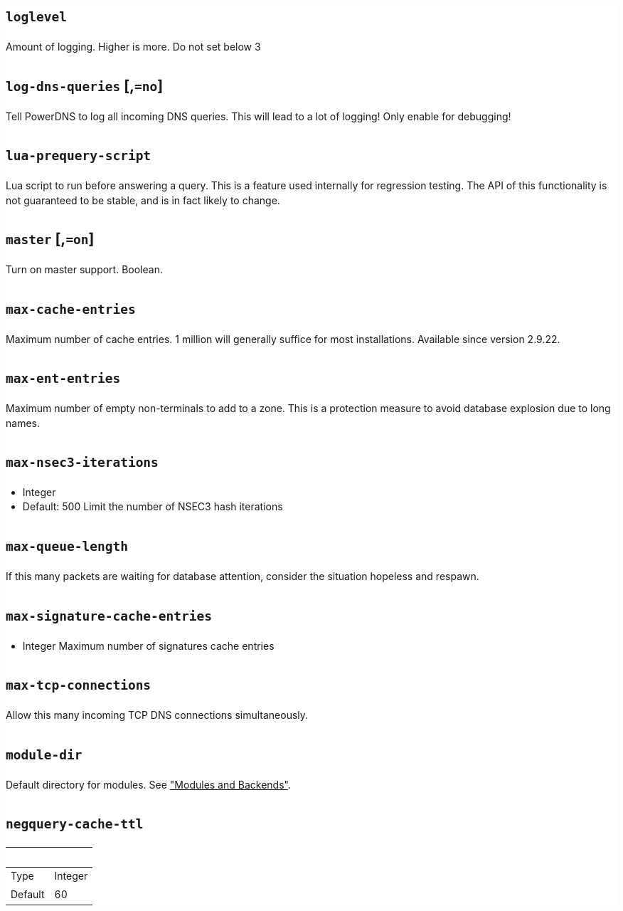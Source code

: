 ## `loglevel`
Amount of logging. Higher is more. Do not set below 3

## `log-dns-queries` [,`=no`]
Tell PowerDNS to log all incoming DNS queries. This will lead to a lot of logging! Only enable for debugging!

## `lua-prequery-script`
Lua script to run before answering a query. This is a feature used internally for regression testing. The API of this functionality is not guaranteed to be stable, and is in fact likely to change.

## `master` [,`=on`]
Turn on master support. Boolean.

## `max-cache-entries`
Maximum number of cache entries. 1 million will generally suffice for most installations. Available since version 2.9.22.

## `max-ent-entries`
Maximum number of empty non-terminals to add to a zone. This is a protection measure to avoid database explosion due to long names.

## `max-nsec3-iterations`
* Integer
* Default: 500
Limit the number of NSEC3 hash iterations

## `max-queue-length`
If this many packets are waiting for database attention, consider the situation hopeless and respawn.

## `max-signature-cache-entries`
* Integer
Maximum number of signatures cache entries

## `max-tcp-connections`
Allow this many incoming TCP DNS connections simultaneously.

## `module-dir`
Default directory for modules. See ["Modules and Backends"](internals.md#modules-backends).

## `negquery-cache-ttl`
|&nbsp;|&nbsp;|
|:-|:-|
|Type|Integer|
|Default|60|
